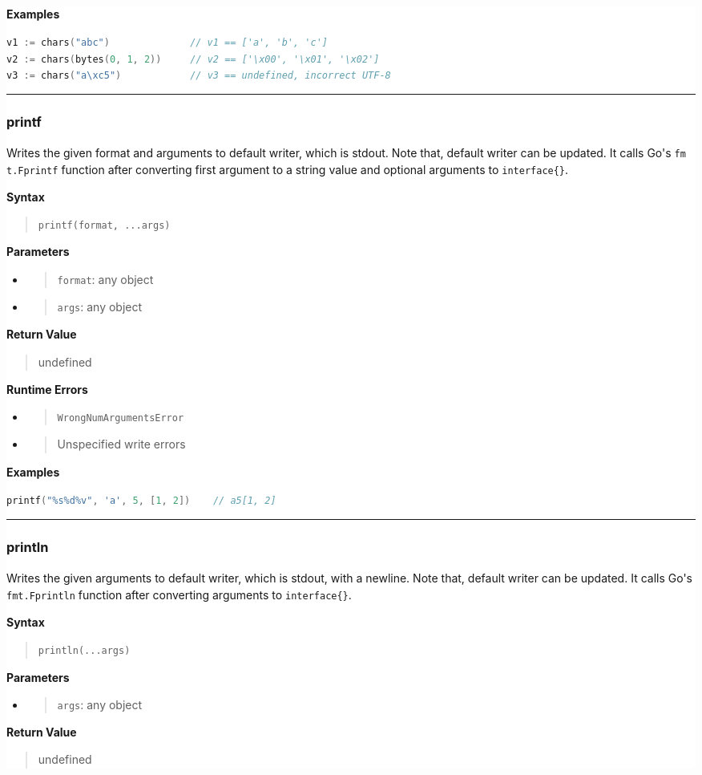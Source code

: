 **Examples**

```go
v1 := chars("abc")              // v1 == ['a', 'b', 'c']
v2 := chars(bytes(0, 1, 2))     // v2 == ['\x00', '\x01', '\x02']
v3 := chars("a\xc5")            // v3 == undefined, incorrect UTF-8
```

---

### printf

Writes the given format and arguments to default writer, which is stdout. Note
that, default writer can be updated. It calls Go's `fmt.Fprintf` function after
converting first argument to a string value and optional arguments to
`interface{}`.

**Syntax**

> `printf(format, ...args)`

**Parameters**

- > `format`: any object
- > `args`: any object

**Return Value**

> undefined

**Runtime Errors**

- > `WrongNumArgumentsError`
- > Unspecified write errors

**Examples**

```go
printf("%s%d%v", 'a', 5, [1, 2])    // a5[1, 2]
```

---

### println

Writes the given arguments to default writer, which is stdout, with a newline.
Note that, default writer can be updated. It calls Go's `fmt.Fprintln` function
after converting arguments to `interface{}`.

**Syntax**

> `println(...args)`

**Parameters**

- > `args`: any object

**Return Value**

> undefined
